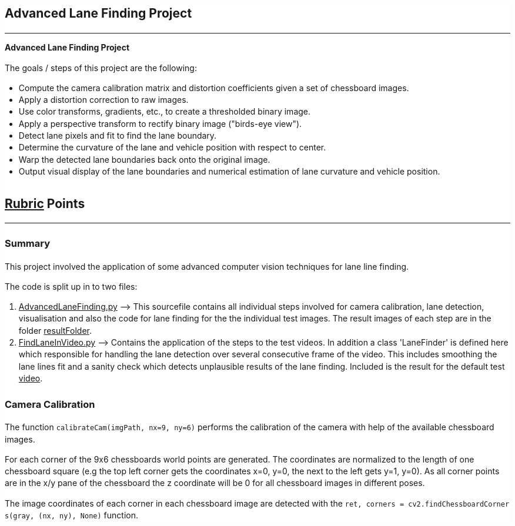 ## Advanced Lane Finding Project


---

**Advanced Lane Finding Project**

The goals / steps of this project are the following:

* Compute the camera calibration matrix and distortion coefficients given a set of chessboard images.
* Apply a distortion correction to raw images.
* Use color transforms, gradients, etc., to create a thresholded binary image.
* Apply a perspective transform to rectify binary image ("birds-eye view").
* Detect lane pixels and fit to find the lane boundary.
* Determine the curvature of the lane and vehicle position with respect to center.
* Warp the detected lane boundaries back onto the original image.
* Output visual display of the lane boundaries and numerical estimation of lane curvature and vehicle position.

[//]: # (Image References)
[disChessboard]: ./output_images/out_dis_calibration3.jpg
[undisChessboard]: ./output_images/out_undis_calibration3.jpg
[undisRoad]: ./output_images/undis_test2.jpg
[binary]: ./output_images/bin_test2.jpg
[warped2]: ./output_images/birdseye_test2.jpg
[warped3]: ./output_images/birdseye_test3.jpg
[warped4]: ./output_images/birdseye_test4.jpg
[warped5]: ./output_images/birdseye_test5.jpg
[warped6]: ./output_images/birdseye_test6.jpg
[highlightedBinary]: ./output_images/highlightet_test2.jpg
[result]: ./output_images/out_test2.jpg
[video]: ./out_project_video.mp4 "Video"
[AdvancedLaneFinding.py]: ./AdvancedLaneFinding.py
[FindLaneInVideo.py]:  ./FindLaneInVideo.py
[resultFolder]: ./output_images 

## [Rubric](https://review.udacity.com/#!/rubrics/571/view) Points


---

### Summary


This project involved the application of some advanced computer vision techniques for lane line finding.

The code is split up in to two files:
1. [AdvancedLaneFinding.py] --> This sourcefile contains all individual steps involved for camera calibration, lane detection, visualisation and also the code for lane finding for the the individual test images. The result images of each step are in the folder [resultFolder].
2. [FindLaneInVideo.py] --> Contains the application of the steps to the test videos. In addition a class 'LaneFinder' is defined here which responsible for handling the lane detection over several consecutive frame of the video. This includes smoothing the lane lines fit and a sanity check which detects unplausible results of the lane finding. Included is the result for the default test [video]. 



### Camera Calibration


The function `calibrateCam(imgPath, nx=9, ny=6)` performs the calibration of the camera with help of the available chessboard images. 

For each corner of the 9x6 chessboards world points are generated. The coordinates are normalized to the length of one chessboard square (e.g the top left corner gets the coordinates x=0, y=0, the next to the left gets y=1, y=0). As all corner points are in the x/y pane of the chessboard the z coordinate will be 0 for all chessboard images in different poses. 

The image coordinates of each corner in each chessboard image are detected with the `ret, corners = cv2.findChessboardCorners(gray, (nx, ny), None)` function. 

